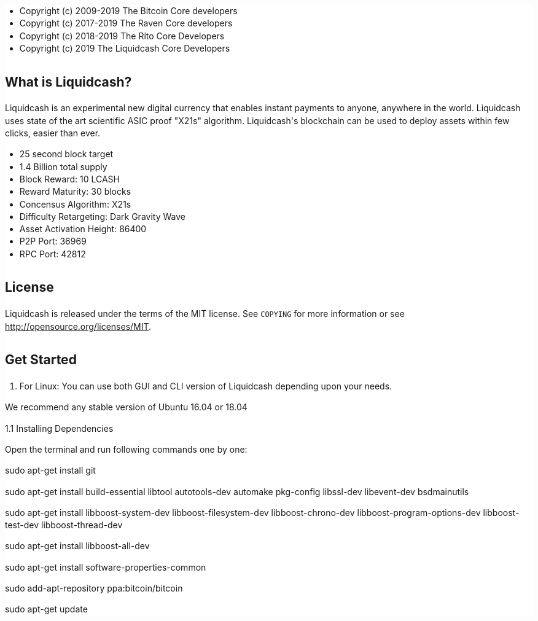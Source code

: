 
* Copyright (c) 2009-2019 The Bitcoin Core developers
* Copyright (c) 2017-2019 The Raven Core developers
* Copyright (c) 2018-2019 The Rito Core Developers
* Copyright (c) 2019 The Liquidcash Core Developers

What is Liquidcash?
----------------


Liquidcash is an experimental new digital currency that enables instant payments to anyone, 
anywhere in the world. Liquidcash uses state of the art scientific ASIC proof "X21s" algorithm. Liquidcash's 
blockchain can be used to deploy assets within few clicks, easier than ever. 

 - 25 second block target
 - 1.4 Billion total supply
 - Block Reward: 10 LCASH
 - Reward Maturity: 30 blocks
 - Concensus Algorithm: X21s
 - Difficulty Retargeting: Dark Gravity Wave
 - Asset Activation Height: 86400
 - P2P Port: 36969
 - RPC Port: 42812


License
-------

Liquidcash is released under the terms of the MIT license. See `COPYING` for more
information or see http://opensource.org/licenses/MIT.


Get Started
-----------

1. For Linux: You can use both GUI and CLI version of Liquidcash depending upon your needs.

We recommend any stable version of Ubuntu 16.04 or 18.04


 1.1 Installing Dependencies 

Open the terminal and run following commands one by one:


sudo apt-get install git

sudo apt-get install build-essential libtool autotools-dev automake pkg-config libssl-dev libevent-dev bsdmainutils

sudo apt-get install libboost-system-dev libboost-filesystem-dev libboost-chrono-dev libboost-program-options-dev libboost-test-dev libboost-thread-dev

sudo apt-get install libboost-all-dev

sudo apt-get install software-properties-common

sudo add-apt-repository ppa:bitcoin/bitcoin

sudo apt-get update
